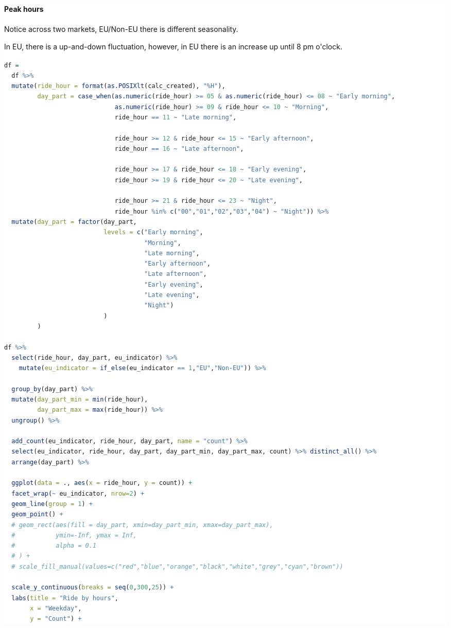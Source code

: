 #### Peak hours

Notice across two markets, EU/Non-EU there is different seasonality.

In EU, there is a up-and-down fluctuation, however, in EU there is an increase up until 8 pm o'clock.


```r
df =
  df %>% 
  mutate(ride_hour = format(as.POSIXlt(calc_created), "%H"),
         day_part = case_when(as.numeric(ride_hour) >= 05 & as.numeric(ride_hour) <= 08 ~ "Early morning",
                              as.numeric(ride_hour) >= 09 & ride_hour <= 10 ~ "Morning",
                              ride_hour == 11 ~ "Late morning",
                                       
                              ride_hour >= 12 & ride_hour <= 15 ~ "Early afternoon",
                              ride_hour == 16 ~ "Late afternoon",
                                       
                              ride_hour >= 17 & ride_hour <= 18 ~ "Early evening",
                              ride_hour >= 19 & ride_hour <= 20 ~ "Late evening",
                                       
                              ride_hour >= 21 & ride_hour <= 23 ~ "Night",
                              ride_hour %in% c("00","01","02","03","04") ~ "Night")) %>% 
  mutate(day_part = factor(day_part, 
                           levels = c("Early morning",
                                      "Morning",
                                      "Late morning",
                                      "Early afternoon",
                                      "Late afternoon",
                                      "Early evening",
                                      "Late evening",
                                      "Night")
                           )
         )  

df %>% 
  select(ride_hour, day_part, eu_indicator) %>% 
    mutate(eu_indicator = if_else(eu_indicator == 1,"EU","Non-EU")) %>% 

  group_by(day_part) %>% 
  mutate(day_part_min = min(ride_hour),
         day_part_max = max(ride_hour)) %>% 
  ungroup() %>% 
  
  add_count(eu_indicator, ride_hour, day_part, name = "count") %>% 
  select(eu_indicator, ride_hour, day_part, day_part_min, day_part_max, count) %>% distinct_all() %>% 
  arrange(day_part) %>% 
  
  ggplot(data = ., aes(x = ride_hour, y = count)) +
  facet_wrap(~ eu_indicator, nrow=2) +
  geom_line(group = 1) +
  geom_point() +
  # geom_rect(aes(fill = day_part, xmin=day_part_min, xmax=day_part_max),
  #           ymin=-Inf, ymax = Inf,
  #           alpha = 0.1
  # ) +
  # scale_fill_manual(values=c("red","blue","orange","black","white","grey","cyan","brown"))

  scale_y_continuous(breaks = seq(0,300,25)) +
  labs(title = "Ride by hours",
       x = "Weekday", 
       y = "Count") +
```